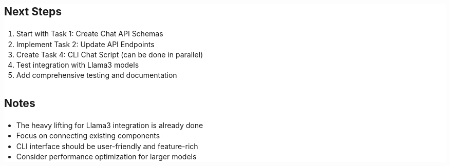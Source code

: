 ## Next Steps
1. Start with Task 1: Create Chat API Schemas
2. Implement Task 2: Update API Endpoints  
3. Create Task 4: CLI Chat Script (can be done in parallel)
4. Test integration with Llama3 models
5. Add comprehensive testing and documentation

## Notes
- The heavy lifting for Llama3 integration is already done
- Focus on connecting existing components
- CLI interface should be user-friendly and feature-rich
- Consider performance optimization for larger models